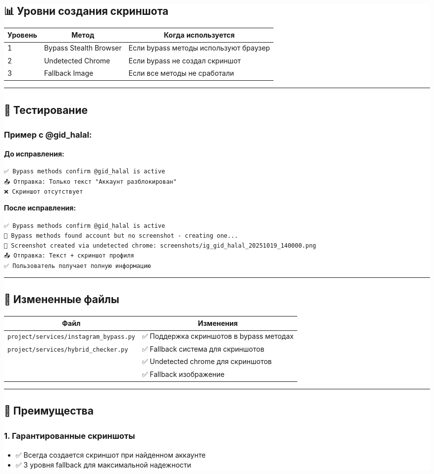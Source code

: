 
## 📊 Уровни создания скриншота

| Уровень | Метод | Когда используется |
|---------|-------|-------------------|
| 1 | Bypass Stealth Browser | Если bypass методы используют браузер |
| 2 | Undetected Chrome | Если bypass не создал скриншот |
| 3 | Fallback Image | Если все методы не сработали |

---

## 🧪 Тестирование

### Пример с @gid_halal:

**До исправления:**
```
✅ Bypass methods confirm @gid_halal is active
📤 Отправка: Только текст "Аккаунт разблокирован"
❌ Скриншот отсутствует
```

**После исправления:**
```
✅ Bypass methods confirm @gid_halal is active
📸 Bypass methods found account but no screenshot - creating one...
📸 Screenshot created via undetected chrome: screenshots/ig_gid_halal_20251019_140000.png
📤 Отправка: Текст + скриншот профиля
✅ Пользователь получает полную информацию
```

---

## 📁 Измененные файлы

| Файл | Изменения |
|------|-----------|
| `project/services/instagram_bypass.py` | ✅ Поддержка скриншотов в bypass методах |
| `project/services/hybrid_checker.py` | ✅ Fallback система для скриншотов |
| | ✅ Undetected chrome для скриншотов |
| | ✅ Fallback изображение |

---

## 🎯 Преимущества

### 1. Гарантированные скриншоты
- ✅ Всегда создается скриншот при найденном аккаунте
- ✅ 3 уровня fallback для максимальной надежности
